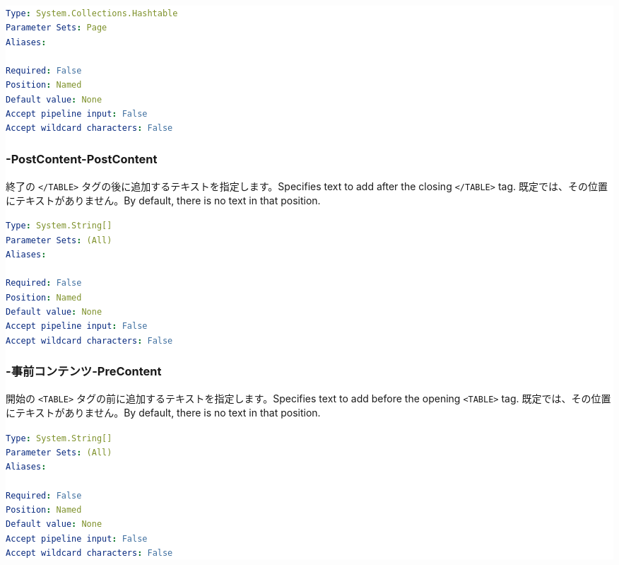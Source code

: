 ```yaml
Type: System.Collections.Hashtable
Parameter Sets: Page
Aliases:

Required: False
Position: Named
Default value: None
Accept pipeline input: False
Accept wildcard characters: False
```

### <span data-ttu-id="d4aee-203">-PostContent</span><span class="sxs-lookup"><span data-stu-id="d4aee-203">-PostContent</span></span>

<span data-ttu-id="d4aee-204">終了の `</TABLE>` タグの後に追加するテキストを指定します。</span><span class="sxs-lookup"><span data-stu-id="d4aee-204">Specifies text to add after the closing `</TABLE>` tag.</span></span> <span data-ttu-id="d4aee-205">既定では、その位置にテキストがありません。</span><span class="sxs-lookup"><span data-stu-id="d4aee-205">By default, there is no text in that position.</span></span>

```yaml
Type: System.String[]
Parameter Sets: (All)
Aliases:

Required: False
Position: Named
Default value: None
Accept pipeline input: False
Accept wildcard characters: False
```

### <span data-ttu-id="d4aee-206">-事前コンテンツ</span><span class="sxs-lookup"><span data-stu-id="d4aee-206">-PreContent</span></span>

<span data-ttu-id="d4aee-207">開始の `<TABLE>` タグの前に追加するテキストを指定します。</span><span class="sxs-lookup"><span data-stu-id="d4aee-207">Specifies text to add before the opening `<TABLE>` tag.</span></span> <span data-ttu-id="d4aee-208">既定では、その位置にテキストがありません。</span><span class="sxs-lookup"><span data-stu-id="d4aee-208">By default, there is no text in that position.</span></span>

```yaml
Type: System.String[]
Parameter Sets: (All)
Aliases:

Required: False
Position: Named
Default value: None
Accept pipeline input: False
Accept wildcard characters: False
```
